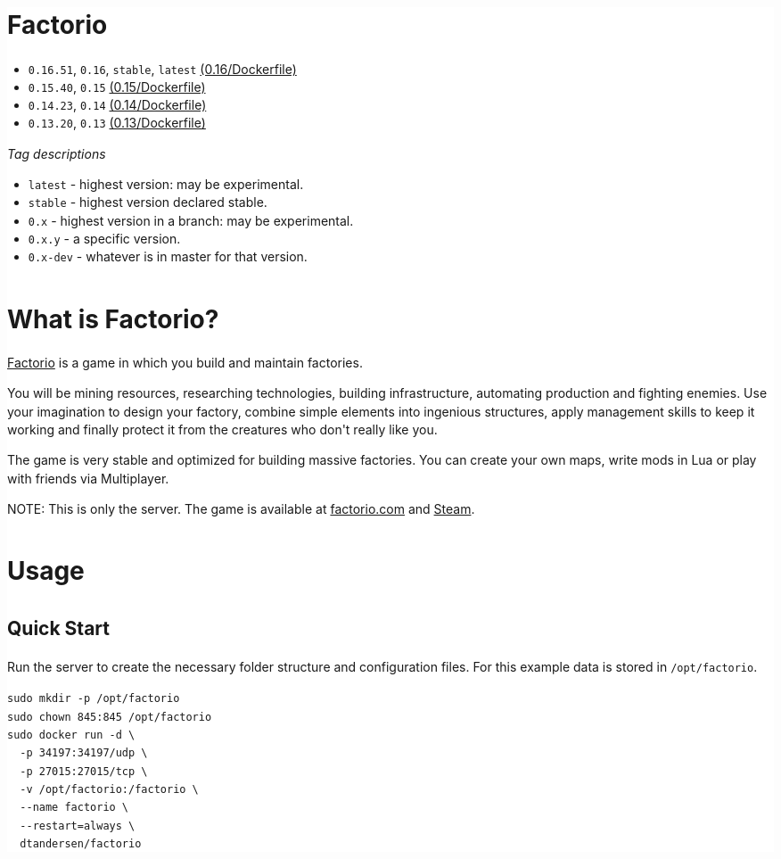 # Factorio

* `0.16.51`, `0.16`, `stable`, `latest` [(0.16/Dockerfile)](https://github.com/dtandersen/docker_factorio_server/blob/master/0.16/Dockerfile)
* `0.15.40`, `0.15` [(0.15/Dockerfile)](https://github.com/dtandersen/docker_factorio_server/blob/master/0.15/Dockerfile)
* `0.14.23`, `0.14` [(0.14/Dockerfile)](https://github.com/dtandersen/docker_factorio_server/blob/master/0.14/Dockerfile)
* `0.13.20`, `0.13`  [(0.13/Dockerfile)](https://github.com/dtandersen/docker_factorio_server/blob/master/0.13/Dockerfile)

*Tag descriptions*

* `latest` - highest version: may be experimental.
* `stable` - highest version declared stable.
* `0.x` - highest version in a branch: may be experimental.
* `0.x.y` - a specific version.
* `0.x-dev` - whatever is in master for that version.


# What is Factorio?

[Factorio](https://www.factorio.com) is a game in which you build and maintain factories.

You will be mining resources, researching technologies, building infrastructure, automating production and fighting enemies. Use your imagination to design your factory, combine simple elements into ingenious structures, apply management skills to keep it working and finally protect it from the creatures who don't really like you.

The game is very stable and optimized for building massive factories. You can create your own maps, write mods in Lua or play with friends via Multiplayer.

NOTE: This is only the server. The game is available at [factorio.com](https://www.factorio.com) and [Steam](http://store.steampowered.com/app/427520/).


# Usage

## Quick Start

Run the server to create the necessary folder structure and configuration files. For this example data is stored in `/opt/factorio`.

```
sudo mkdir -p /opt/factorio
sudo chown 845:845 /opt/factorio
sudo docker run -d \
  -p 34197:34197/udp \
  -p 27015:27015/tcp \
  -v /opt/factorio:/factorio \
  --name factorio \
  --restart=always \
  dtandersen/factorio
```
